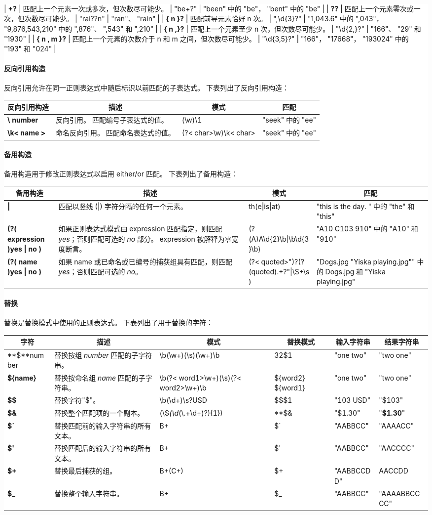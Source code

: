| **+?**         | 匹配上一个元素一次或多次，但次数尽可能少。          | "be+?"      | "been" 中的 "be"， "bent" 中的 "be"                                  |
| **??**         | 匹配上一个元素零次或一次，但次数尽可能少。          | "rai??n"    | "ran"、 "rain"                                                   |
| **{ n }?**     | 匹配前导元素恰好 n 次。                  | ",\\d{3}?"  | "1,043.6" 中的 ",043"， "9,876,543,210" 中的 ",876"、 ",543" 和 ",210" |
| **{ n ,}?**    | 匹配上一个元素至少 n 次，但次数尽可能少。         | "\\d{2,}?"  | "166"、 "29" 和 "1930"                                            |
| **{ n , m }?** | 匹配上一个元素的次数介于 n 和 m 之间，但次数尽可能少。 | "\\d{3,5}?" | "166"， "17668"， "193024" 中的 "193" 和 "024"                       |

#### 反向引用构造

反向引用允许在同一正则表达式中随后标识以前匹配的子表达式。
下表列出了反向引用构造：

| 反向引用构造          | 描述                 | 模式                      | 匹配             |
| --------------- | ------------------ | ----------------------- | -------------- |
| **\\ number**   | 反向引用。 匹配编号子表达式的值。  | (\\w)\\1                | "seek" 中的 "ee" |
| **\\k< name >** | 命名反向引用。 匹配命名表达式的值。 | (?< char>\\w)\\k< char> | "seek" 中的 "ee" |

#### 备用构造

备用构造用于修改正则表达式以启用 either/or 匹配。
下表列出了备用构造：

| 备用构造                                | 描述                                                                          | 模式                                         | 匹配                                                               |
| ----------------------------------- | --------------------------------------------------------------------------- | ------------------------------------------ | ---------------------------------------------------------------- |
| **&#124;**                          | 匹配以竖线 (&#124;) 字符分隔的任何一个元素。                                                 | th(e&#124;is&#124;at)                      | "this is the day. " 中的 "the" 和 "this"                            |
| **(?( expression )yes &#124; no )** | 如果正则表达式模式由 expression 匹配指定，则匹配 _yes_；否则匹配可选的 _no_ 部分。 expression 被解释为零宽度断言。 | (?(A)A\\d{2}\\b&#124;\\b\\d{3}\\b)         | "A10 C103 910" 中的 "A10" 和 "910"                                  |
| **(?( name )yes &#124; no )**       | 如果 name 或已命名或已编号的捕获组具有匹配，则匹配 _yes_；否则匹配可选的 _no_。                            | (?< quoted>")?(?(quoted).+?"&#124;\\S+\\s) | "Dogs.jpg "Yiska playing.jpg"" 中的 Dogs.jpg 和 "Yiska playing.jpg" |

#### 替换

替换是替换模式中使用的正则表达式。
下表列出了用于替换的字符：

| 字符              | 描述                     | 模式                                        | 替换模式              | 输入字符串      | 结果字符串        |
| --------------- | ---------------------- | ----------------------------------------- | ----------------- | ---------- | ------------ |
| **$**number     | 替换按组 _number_ 匹配的子字符串。 | \\b(\\w+)(\\s)(\\w+)\\b                   | $3$2$1            | "one two"  | "two one"    |
| **${**name**}** | 替换按命名组 _name_ 匹配的子字符串。 | \\b(?< word1>\\w+)(\\s)(?< word2>\\w+)\\b | ${word2} ${word1} | "one two"  | "two one"    |
| **$$**          | 替换字符"$"。               | \\b(\\d+)\\s?USD                          | $$$1              | "103 USD"  | "$103"       |
| **$&**          | 替换整个匹配项的一个副本。          | (\\$*(\\d*(\\.+\\d+)?){1})                | **$&              | "$1.30"    | "**$1.30**"  |
| **$`**          | 替换匹配前的输入字符串的所有文本。      | B+                                        | $`                | "AABBCC"   | "AAAACC"     |
| **$'**          | 替换匹配后的输入字符串的所有文本。      | B+                                        | $'                | "AABBCC"   | "AACCCC"     |
| **$+**          | 替换最后捕获的组。              | B+(C+)                                    | $+                | "AABBCCDD" | AACCDD       |
| **$_**          | 替换整个输入字符串。             | B+                                        | $_                | "AABBCC"   | "AAAABBCCCC" |
